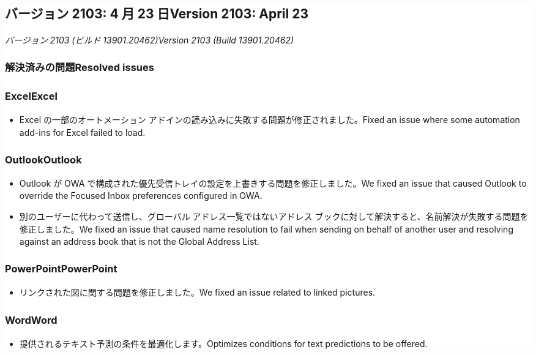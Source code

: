 


[//]: # (BUGDETAILS コンテンツを削除しないでください。開始)



[//]: # (BUGDETAILS コンテンツを削除しないでください。終了)

## <a name="version-2103-april-23"></a><span data-ttu-id="c8d5b-113">バージョン 2103: 4 月 23 日</span><span class="sxs-lookup"><span data-stu-id="c8d5b-113">Version 2103: April 23</span></span>
<span data-ttu-id="c8d5b-114">*バージョン 2103 (ビルド 13901.20462)*</span><span class="sxs-lookup"><span data-stu-id="c8d5b-114">*Version 2103 (Build 13901.20462)*</span></span>

[//]: # (BUGDETAILS コンテンツを削除しないでください。開始)

### <a name="resolved-issues"></a><span data-ttu-id="c8d5b-116">解決済みの問題</span><span class="sxs-lookup"><span data-stu-id="c8d5b-116">Resolved issues</span></span>
### <a name="excel"></a><span data-ttu-id="c8d5b-117">Excel</span><span class="sxs-lookup"><span data-stu-id="c8d5b-117">Excel</span></span>

- <span data-ttu-id="c8d5b-118">Excel の一部のオートメーション アドインの読み込みに失敗する問題が修正されました。</span><span class="sxs-lookup"><span data-stu-id="c8d5b-118">Fixed an issue where some automation add-ins for Excel failed to load.</span></span>


### <a name="outlook"></a><span data-ttu-id="c8d5b-119">Outlook</span><span class="sxs-lookup"><span data-stu-id="c8d5b-119">Outlook</span></span>

- <span data-ttu-id="c8d5b-120">Outlook が OWA で構成された優先受信トレイの設定を上書きする問題を修正しました。</span><span class="sxs-lookup"><span data-stu-id="c8d5b-120">We fixed an issue that caused Outlook to override the Focused Inbox preferences configured in OWA.</span></span>


- <span data-ttu-id="c8d5b-121">別のユーザーに代わって送信し、グローバル アドレス一覧ではないアドレス ブックに対して解決すると、名前解決が失敗する問題を修正しました。</span><span class="sxs-lookup"><span data-stu-id="c8d5b-121">We fixed an issue that caused name resolution to fail when sending on behalf of another user and resolving against an address book that is not the Global Address List.</span></span>


### <a name="powerpoint"></a><span data-ttu-id="c8d5b-122">PowerPoint</span><span class="sxs-lookup"><span data-stu-id="c8d5b-122">PowerPoint</span></span>

- <span data-ttu-id="c8d5b-123">リンクされた図に関する問題を修正しました。</span><span class="sxs-lookup"><span data-stu-id="c8d5b-123">We fixed an issue related to linked pictures.</span></span>


### <a name="word"></a><span data-ttu-id="c8d5b-124">Word</span><span class="sxs-lookup"><span data-stu-id="c8d5b-124">Word</span></span>

- <span data-ttu-id="c8d5b-125">提供されるテキスト予測の条件を最適化します。</span><span class="sxs-lookup"><span data-stu-id="c8d5b-125">Optimizes conditions for text predictions to be offered.</span></span>


[//]: # (FEATUREDETAILS コンテンツを削除しないでください。開始)
[//]: # (FEATUREDETAILS コンテンツを削除しないでください。終了)
[//]: # (FEATUREDETAILS コンテンツを削除しないでください。開始)
[//]: # (FEATUREDETAILS コンテンツを削除しないでください。終了)
[//]: # (FEATUREDETAILS コンテンツを削除しないでください。開始)
[//]: # (FEATUREDETAILS コンテンツを削除しないでください。終了)
[//]: # (FEATUREDETAILS コンテンツを削除しないでください。開始)
[//]: # (FEATUREDETAILS コンテンツを削除しないでください。終了)